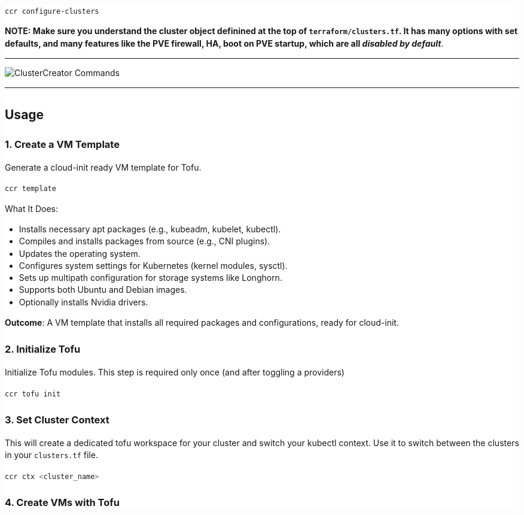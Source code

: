 ```bash
ccr configure-clusters
```

**NOTE: Make sure you understand the cluster object definined at the top of `terraform/clusters.tf`. It has many options with set defaults, and many features like the PVE firewall, HA, boot on PVE startup, which are all *disabled by default***.

---

![ClusterCreator Commands](https://github.com/user-attachments/assets/8c2cde1d-2f9b-4573-83cd-e0f5ca0c8cbb)

---

## Usage

### 1. Create a VM Template

Generate a cloud-init ready VM template for Tofu.

```bash
ccr template
```

What It Does:

- Installs necessary apt packages (e.g., kubeadm, kubelet, kubectl).
- Compiles and installs packages from source (e.g., CNI plugins).
- Updates the operating system.
- Configures system settings for Kubernetes (kernel modules, sysctl).
- Sets up multipath configuration for storage systems like Longhorn.
- Supports both Ubuntu and Debian images.
- Optionally installs Nvidia drivers.

**Outcome**: A VM template that installs all required packages and configurations, ready for cloud-init.

### 2. Initialize Tofu

Initialize Tofu modules. This step is required only once (and after toggling a providers)

```bash
ccr tofu init
```

### 3. Set Cluster Context

This will create a dedicated tofu workspace for your cluster and switch your kubectl context. Use it to switch between the clusters in your `clusters.tf` file.

```bash
ccr ctx <cluster_name>
```

### 4. Create VMs with Tofu
